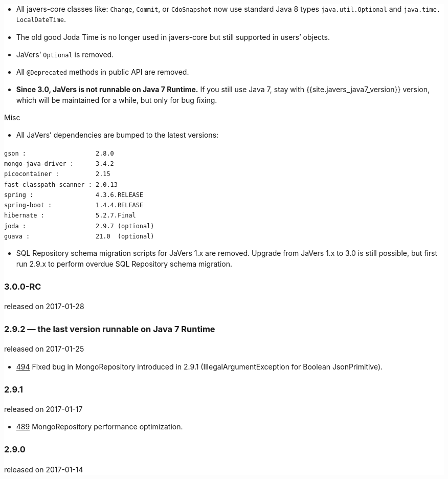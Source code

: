 * All javers-core classes like:
 `Change`, `Commit`, or `CdoSnapshot` now use 
 standard Java 8 types `java.util.Optional` and `java.time.LocalDateTime`.
 
* The old good Joda Time is no longer used in javers-core but still supported in users’ objects.

* JaVers’ `Optional` is removed.
  
* All `@Deprecated` methods in public API are removed.  
  
* **Since 3.0, JaVers is not runnable on Java 7 Runtime.**
  If you still use Java 7, stay with {{site.javers_java7_version}} version,
  which will be maintained for a while, but only for bug fixing.  

Misc 

* All JaVers’ dependencies are bumped to the latest versions:
  
```
gson :                   2.8.0
mongo-java-driver :      3.4.2
picocontainer :          2.15
fast-classpath-scanner : 2.0.13
spring :                 4.3.6.RELEASE
spring-boot :            1.4.4.RELEASE
hibernate :              5.2.7.Final
joda :                   2.9.7 (optional)
guava :                  21.0  (optional)

```  

* SQL Repository schema migration scripts for JaVers 1.x are removed.
  Upgrade from JaVers 1.x to 3.0 is still possible,
  but first run 2.9.x to perform overdue SQL Repository schema migration.

### 3.0.0-RC
released on 2017-01-28 <br/>

### 2.9.2 &mdash; the last version runnable on Java 7 Runtime
released on 2017-01-25 <br/>

* [494](https://github.com/javers/javers/issues/494)
 Fixed bug in MongoRepository introduced in 2.9.1 (IllegalArgumentException for Boolean JsonPrimitive).

### 2.9.1
released on 2017-01-17 <br/>

* [489](https://github.com/javers/javers/issues/489)
 MongoRepository performance optimization.

### 2.9.0
released on 2017-01-14 <br/>
